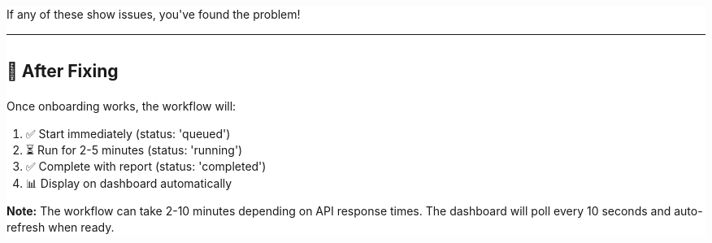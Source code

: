 If any of these show issues, you've found the problem!

---

## 🚀 After Fixing

Once onboarding works, the workflow will:
1. ✅ Start immediately (status: 'queued')
2. ⏳ Run for 2-5 minutes (status: 'running')
3. ✅ Complete with report (status: 'completed')
4. 📊 Display on dashboard automatically

**Note:** The workflow can take 2-10 minutes depending on API response times. The dashboard will poll every 10 seconds and auto-refresh when ready.
